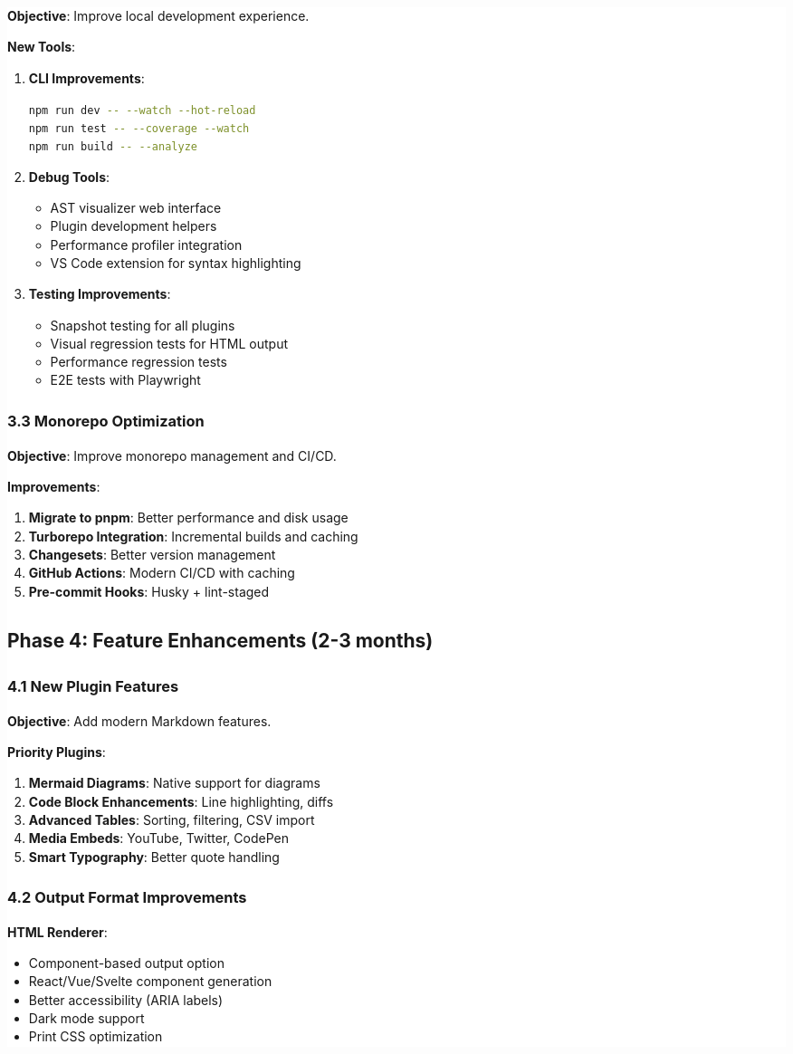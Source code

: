 **Objective**: Improve local development experience.

**New Tools**:
1. **CLI Improvements**:
   ```bash
   npm run dev -- --watch --hot-reload
   npm run test -- --coverage --watch
   npm run build -- --analyze
   ```

2. **Debug Tools**:
   - AST visualizer web interface
   - Plugin development helpers
   - Performance profiler integration
   - VS Code extension for syntax highlighting

3. **Testing Improvements**:
   - Snapshot testing for all plugins
   - Visual regression tests for HTML output
   - Performance regression tests
   - E2E tests with Playwright

### 3.3 Monorepo Optimization

**Objective**: Improve monorepo management and CI/CD.

**Improvements**:
1. **Migrate to pnpm**: Better performance and disk usage
2. **Turborepo Integration**: Incremental builds and caching
3. **Changesets**: Better version management
4. **GitHub Actions**: Modern CI/CD with caching
5. **Pre-commit Hooks**: Husky + lint-staged

## Phase 4: Feature Enhancements (2-3 months)

### 4.1 New Plugin Features

**Objective**: Add modern Markdown features.

**Priority Plugins**:
1. **Mermaid Diagrams**: Native support for diagrams
2. **Code Block Enhancements**: Line highlighting, diffs
3. **Advanced Tables**: Sorting, filtering, CSV import
4. **Media Embeds**: YouTube, Twitter, CodePen
5. **Smart Typography**: Better quote handling

### 4.2 Output Format Improvements

**HTML Renderer**:
- Component-based output option
- React/Vue/Svelte component generation
- Better accessibility (ARIA labels)
- Dark mode support
- Print CSS optimization
